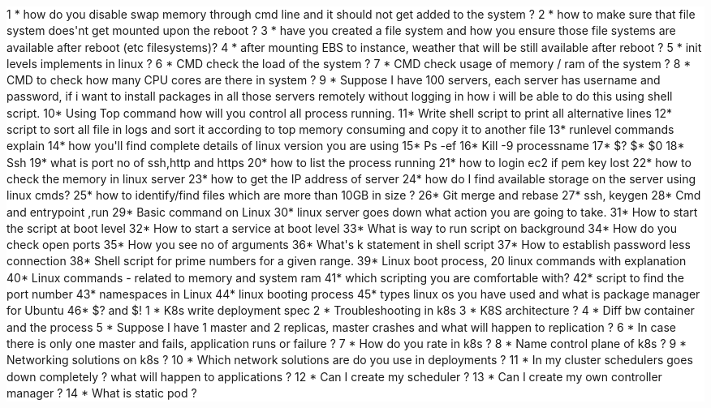   1 * how do you disable swap memory through cmd line and it should not get added to the system ?
  2 * how to make sure that file system does'nt get mounted upon the reboot ?
  3 * have you created a file system and how you ensure those file systems are available after reboot (etc filesystems)?
  4 * after mounting EBS to instance, weather that will be still available after reboot ?
  5 * init levels implements in linux ?
  6 * CMD check the load of the system ?
  7 * CMD check usage of memory / ram of the system ?
  8 * CMD to check how many CPU cores are there in system ?
  9 * Suppose I have 100 servers, each server has username and password, if i want to install packages in all those servers remotely without logging in how i will be able to do this using shell script.
  10* Using Top command how will you control all process running.
  11* Write shell script to print all alternative lines
  12* script to sort all file in logs and sort it according to top memory consuming and copy it to another file 
  13* runlevel commands explain
  14* how you'll find complete details of linux version you are using
  15* Ps -ef
  16* Kill -9 processname 
  17* $? $* $0 
  18* Ssh 
  19* what is port no of ssh,http and https
  20* how to list the process running
  21* how to login ec2 if pem key lost
  22* how to check the memory in  linux server
  23* how to get the IP address of server
  24* how do I find available storage on the server using linux cmds?
  25* how to identify/find files which are more than 10GB in size ?
  26* Git merge and rebase
  27* ssh, keygen
  28* Cmd and entrypoint ,run
  29* Basic command on Linux
  30* linux server goes down what action you are going to take.
  31* How to start the script at boot level
  32* How to start a service at boot level
  33* What is way to run script on background
  34* How do you check open ports
  35* How you see no of arguments
  36* What's k statement in shell script
  37* How to establish password less connection
  38* Shell script for prime numbers for a given range.
  39* Linux boot process, 20 linux commands with explanation
  40* Linux commands - related to memory and system ram
  41* which scripting you are comfortable with?
  42* script  to find the port number
  43* namespaces in Linux 
  44* linux booting process 
  45* types linux os you have used and what is package manager for Ubuntu 
  46* $? and $!
  1  * K8s write deployment spec
  2  * Troubleshooting in k8s
  3  * K8S architecture ?
  4  * Diff bw container and the process 
  5  * Suppose I have 1 master and 2 replicas, master crashes and what will happen to replication ?
  6  * In case there is only one master and fails, application runs or failure ?
  7  * How do you rate in k8s ?
  8  * Name control plane of k8s ?
  9  * Networking solutions on k8s ?
  10 * Which network solutions are do you use in deployments ?
  11 * In my cluster schedulers goes down completely ? what will happen to applications ?
  12 * Can I create my scheduler ?
  13 * Can I create my own controller manager ?
  14 * What is static pod ?